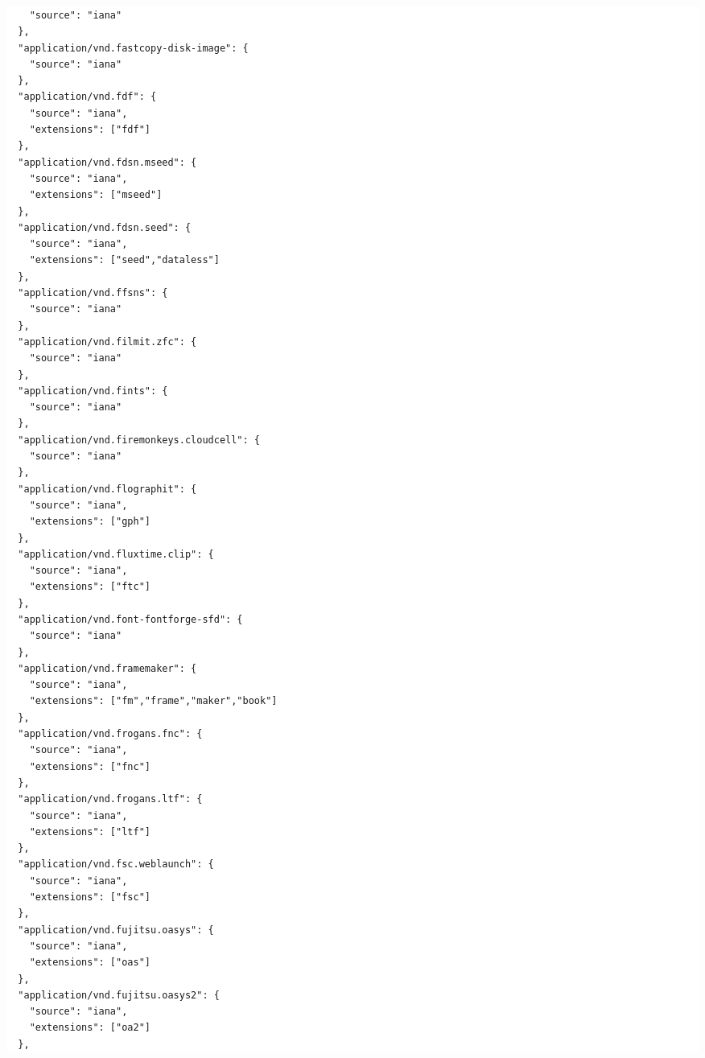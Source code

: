 	    "source": "iana"
	  },
	  "application/vnd.fastcopy-disk-image": {
	    "source": "iana"
	  },
	  "application/vnd.fdf": {
	    "source": "iana",
	    "extensions": ["fdf"]
	  },
	  "application/vnd.fdsn.mseed": {
	    "source": "iana",
	    "extensions": ["mseed"]
	  },
	  "application/vnd.fdsn.seed": {
	    "source": "iana",
	    "extensions": ["seed","dataless"]
	  },
	  "application/vnd.ffsns": {
	    "source": "iana"
	  },
	  "application/vnd.filmit.zfc": {
	    "source": "iana"
	  },
	  "application/vnd.fints": {
	    "source": "iana"
	  },
	  "application/vnd.firemonkeys.cloudcell": {
	    "source": "iana"
	  },
	  "application/vnd.flographit": {
	    "source": "iana",
	    "extensions": ["gph"]
	  },
	  "application/vnd.fluxtime.clip": {
	    "source": "iana",
	    "extensions": ["ftc"]
	  },
	  "application/vnd.font-fontforge-sfd": {
	    "source": "iana"
	  },
	  "application/vnd.framemaker": {
	    "source": "iana",
	    "extensions": ["fm","frame","maker","book"]
	  },
	  "application/vnd.frogans.fnc": {
	    "source": "iana",
	    "extensions": ["fnc"]
	  },
	  "application/vnd.frogans.ltf": {
	    "source": "iana",
	    "extensions": ["ltf"]
	  },
	  "application/vnd.fsc.weblaunch": {
	    "source": "iana",
	    "extensions": ["fsc"]
	  },
	  "application/vnd.fujitsu.oasys": {
	    "source": "iana",
	    "extensions": ["oas"]
	  },
	  "application/vnd.fujitsu.oasys2": {
	    "source": "iana",
	    "extensions": ["oa2"]
	  },